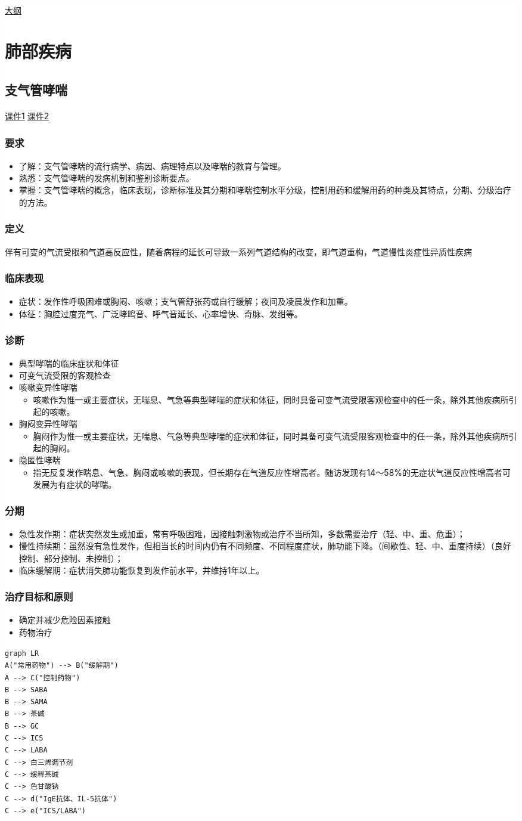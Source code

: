 [大纲](https://sunyatsen-my.sharepoint.cn/:w:/g/personal/mazy25_ms_sysu_edu_cn/EQK-A-KBRxxApSTPXM9oAbcBTF4ApUAnxKGbt-7brF5mnw?e=TA2qqw)
# 肺部疾病
## 支气管哮喘
[课件1](https://sunyatsen-my.sharepoint.cn/:p:/g/personal/mazy25_ms_sysu_edu_cn/ER9ttINNPNZDs4bfpJD5AowBlfODnghbPlxQAcYk5LDyng?e=qu76A0)
[课件2](https://sunyatsen-my.sharepoint.cn/:p:/g/personal/mazy25_ms_sysu_edu_cn/EVAIA3vSzDtChNDqMzFaOtAB5d1E_k0DYcfH6ZvIGFKeBQ?e=R346Jx)
### 要求
+ 了解：支气管哮喘的流行病学、病因、病理特点以及哮喘的教育与管理。
+ 熟悉：支气管哮喘的发病机制和鉴别诊断要点。
+ 掌握：支气管哮喘的概念，临床表现，诊断标准及其分期和哮喘控制水平分级，控制用药和缓解用药的种类及其特点，分期、分级治疗的方法。
### 定义
伴有可变的气流受限和气道高反应性，随着病程的延长可导致一系列气道结构的改变，即气道重构，气道慢性炎症性异质性疾病
### 临床表现
+ 症状：发作性呼吸困难或胸闷、咳嗽；支气管舒张药或自行缓解；夜间及凌晨发作和加重。 
+ 体征：胸腔过度充气、广泛哮鸣音、呼气音延长、心率增快、奇脉、发绀等。
### 诊断
+ 典型哮喘的临床症状和体征
+ 可变气流受限的客观检查
+ 咳嗽变异性哮喘
  + 咳嗽作为惟一或主要症状，无喘息、气急等典型哮喘的症状和体征，同时具备可变气流受限客观检查中的任一条，除外其他疾病所引起的咳嗽。
+ 胸闷变异性哮喘
  + 胸闷作为惟一或主要症状，无喘息、气急等典型哮喘的症状和体征，同时具备可变气流受限客观检查中的任一条，除外其他疾病所引起的胸闷。
+ 隐匿性哮喘
  + 指无反复发作喘息、气急、胸闷或咳嗽的表现，但长期存在气道反应性增高者。随访发现有14～58%的无症状气道反应性增高者可发展为有症状的哮喘。
### 分期
+ 急性发作期：症状突然发生或加重，常有呼吸困难，因接触刺激物或治疗不当所知，多数需要治疗（轻、中、重、危重）；
+ 慢性持续期：虽然没有急性发作，但相当长的时间内仍有不同频度、不同程度症状，肺功能下降。（间歇性、轻、中、重度持续）（良好控制、部分控制、未控制）；
+ 临床缓解期：症状消失肺功能恢复到发作前水平，并维持1年以上。
### 治疗目标和原则
+ 确定并减少危险因素接触
+ 药物治疗

```mermaid
graph LR
A("常用药物") --> B("缓解期")
A --> C("控制药物")
B --> SABA
B --> SAMA
B --> 茶碱
B --> GC
C --> ICS
C --> LABA
C --> 白三烯调节剂
C --> 缓释茶碱
C --> 色甘酸钠
C --> d("IgE抗体、IL-5抗体")
C --> e("ICS/LABA")
```
